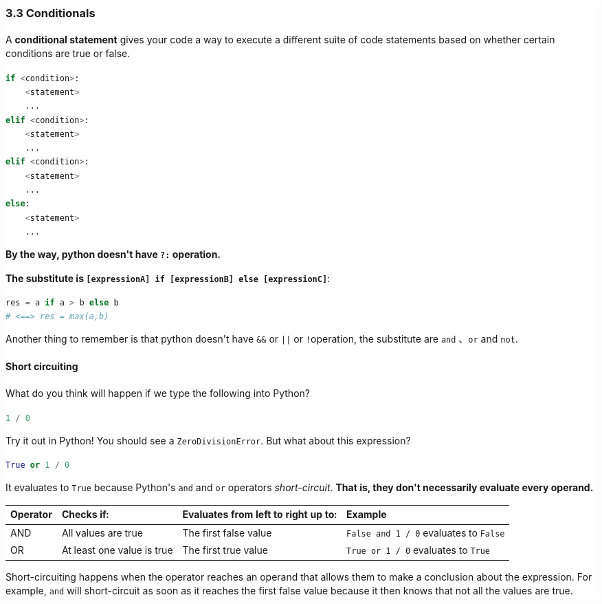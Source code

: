 ### 3.3 Conditionals

A **conditional statement** gives your code a way to execute a different suite of code statements based on whether certain conditions are true or false.

```python
if <condition>:
    <statement>
    ...
elif <condition>:
    <statement>
    ...
elif <condition>:
    <statement>
	...
else:
    <statement>
    ...
```

**By the way, python doesn't have `?:` operation.** 

**The substitute is `[expressionA] if [expressionB] else [expressionC]`**:

```python
res = a if a > b else b
# <==> res = max(a,b)
```

Another thing to remember is that python doesn't have `&&` or `||` or `!`operation, the substitute are `and` 、`or` and `not`.

#### Short circuiting

What do you think will happen if we type the following into Python?

```python
1 / 0
```

Try it out in Python! You should see a `ZeroDivisionError`. But what about this expression?

```python
True or 1 / 0
```

It evaluates to `True` because Python's `and` and `or` operators *short-circuit*. **That is, they don't necessarily evaluate every operand.**

| Operator | Checks if:                 | Evaluates from left to right up to: | Example                                |
| :------- | :------------------------- | :---------------------------------- | :------------------------------------- |
| AND      | All values are true        | The first false value               | `False and 1 / 0` evaluates to `False` |
| OR       | At least one value is true | The first true value                | `True or 1 / 0` evaluates to `True`    |

Short-circuiting happens when the operator reaches an operand that allows them to make a conclusion about the expression. For example, `and` will short-circuit as soon as it reaches the first false value because it then knows that not all the values are true.
